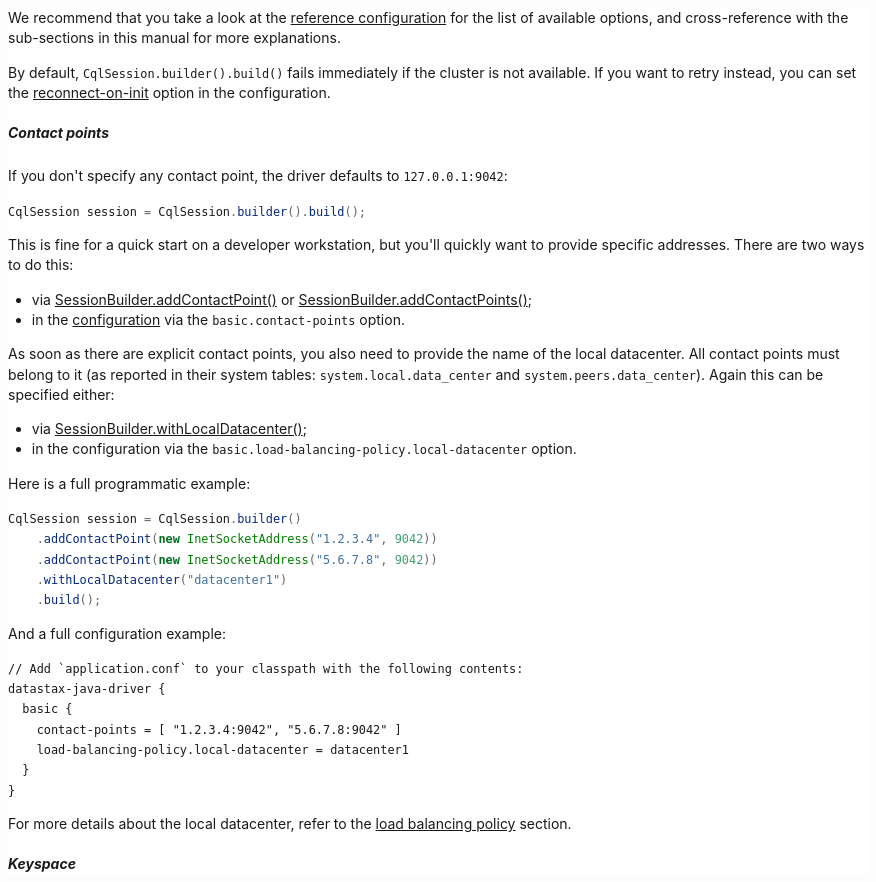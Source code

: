 We recommend that you take a look at the [reference configuration](configuration/reference/) for the
list of available options, and cross-reference with the sub-sections in this manual for more
explanations.

By default, `CqlSession.builder().build()` fails immediately if the cluster is not available. If you
want to retry instead, you can set the [reconnect-on-init](reconnection/#at-init-time) option in the
configuration.

##### Contact points

If you don't specify any contact point, the driver defaults to `127.0.0.1:9042`:

```java
CqlSession session = CqlSession.builder().build();
```

This is fine for a quick start on a developer workstation, but you'll quickly want to provide
specific addresses. There are two ways to do this:

* via [SessionBuilder.addContactPoint()] or [SessionBuilder.addContactPoints()];
* in the [configuration](configuration/) via the `basic.contact-points` option.

As soon as there are explicit contact points, you also need to provide the name of the local
datacenter. All contact points must belong to it (as reported in their system tables:
`system.local.data_center` and `system.peers.data_center`). Again this can be specified either:

* via [SessionBuilder.withLocalDatacenter()];
* in the configuration via the `basic.load-balancing-policy.local-datacenter` option.

Here is a full programmatic example:

```java
CqlSession session = CqlSession.builder()
    .addContactPoint(new InetSocketAddress("1.2.3.4", 9042))
    .addContactPoint(new InetSocketAddress("5.6.7.8", 9042))
    .withLocalDatacenter("datacenter1")
    .build();
```

And a full configuration example:

```
// Add `application.conf` to your classpath with the following contents:
datastax-java-driver {
  basic {
    contact-points = [ "1.2.3.4:9042", "5.6.7.8:9042" ]
    load-balancing-policy.local-datacenter = datacenter1
  }
}
```

For more details about the local datacenter, refer to the [load balancing
policy](load_balancing/#local-only) section.

##### Keyspace


[CqlSession]:                           https://docs.datastax.com/en/drivers/java/4.17/com/datastax/oss/driver/api/core/CqlSession.html
[CqlSession#builder()]:                 https://docs.datastax.com/en/drivers/java/4.17/com/datastax/oss/driver/api/core/CqlSession.html#builder--
[ResultSet]:                            https://docs.datastax.com/en/drivers/java/4.17/com/datastax/oss/driver/api/core/cql/ResultSet.html
[Row]:                                  https://docs.datastax.com/en/drivers/java/4.17/com/datastax/oss/driver/api/core/cql/Row.html
[CqlIdentifier]:                        https://docs.datastax.com/en/drivers/java/4.17/com/datastax/oss/driver/api/core/CqlIdentifier.html
[AccessibleByName]:                     https://docs.datastax.com/en/drivers/java/4.17/com/datastax/oss/driver/api/core/data/AccessibleByName.html
[GenericType]:                          https://docs.datastax.com/en/drivers/java/4.17/com/datastax/oss/driver/api/core/type/reflect/GenericType.html
[CqlDuration]:                          https://docs.datastax.com/en/drivers/java/4.17/com/datastax/oss/driver/api/core/data/CqlDuration.html
[CqlVector]:                            https://docs.datastax.com/en/drivers/java/4.17/com/datastax/oss/driver/api/core/data/CqlVector.html
[TupleValue]:                           https://docs.datastax.com/en/drivers/java/4.17/com/datastax/oss/driver/api/core/data/TupleValue.html
[UdtValue]:                             https://docs.datastax.com/en/drivers/java/4.17/com/datastax/oss/driver/api/core/data/UdtValue.html
[SessionBuilder.addContactPoint()]:     https://docs.datastax.com/en/drivers/java/4.17/com/datastax/oss/driver/api/core/session/SessionBuilder.html#addContactPoint-java.net.InetSocketAddress-
[SessionBuilder.addContactPoints()]:    https://docs.datastax.com/en/drivers/java/4.17/com/datastax/oss/driver/api/core/session/SessionBuilder.html#addContactPoints-java.util.Collection-
[SessionBuilder.withLocalDatacenter()]: https://docs.datastax.com/en/drivers/java/4.17/com/datastax/oss/driver/api/core/session/SessionBuilder.html#withLocalDatacenter-java.lang.String-
[CASSANDRA-10145]: https://issues.apache.org/jira/browse/CASSANDRA-10145